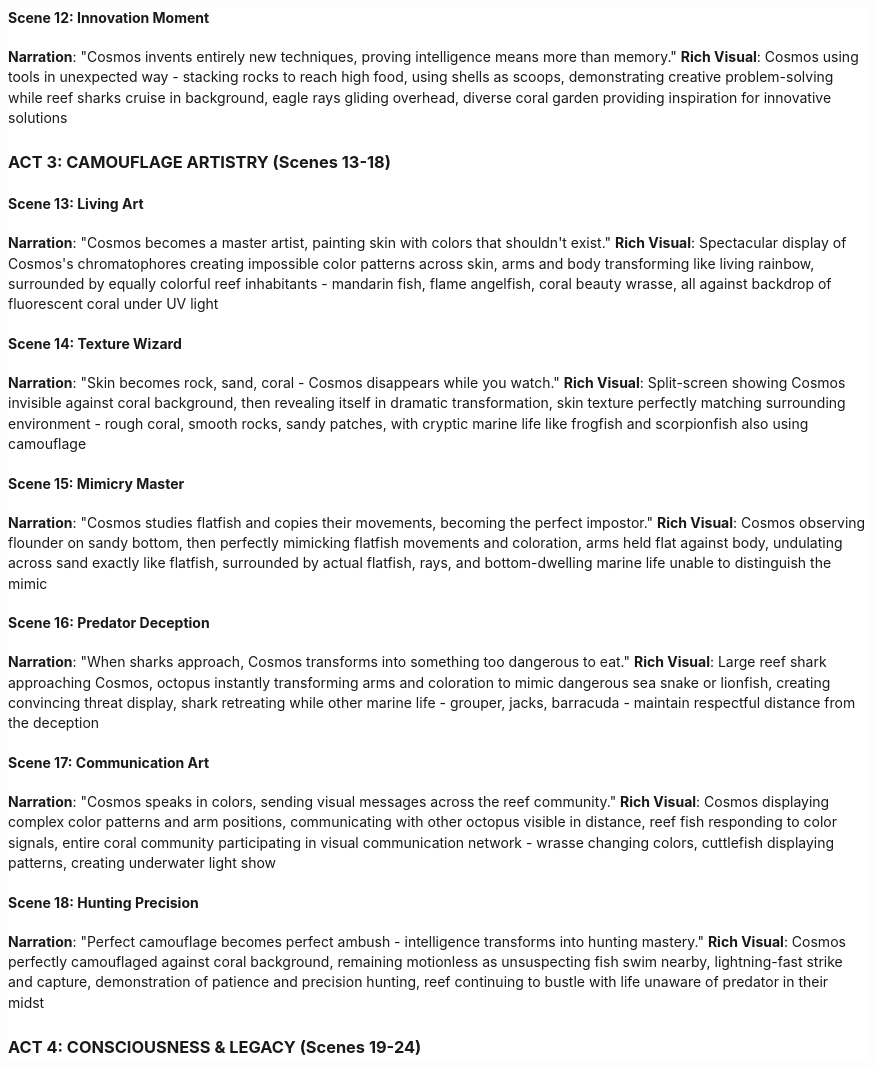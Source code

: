 #### Scene 12: Innovation Moment
**Narration**: "Cosmos invents entirely new techniques, proving intelligence means more than memory."
**Rich Visual**: Cosmos using tools in unexpected way - stacking rocks to reach high food, using shells as scoops, demonstrating creative problem-solving while reef sharks cruise in background, eagle rays gliding overhead, diverse coral garden providing inspiration for innovative solutions

### **ACT 3: CAMOUFLAGE ARTISTRY** (Scenes 13-18)

#### Scene 13: Living Art
**Narration**: "Cosmos becomes a master artist, painting skin with colors that shouldn't exist."
**Rich Visual**: Spectacular display of Cosmos's chromatophores creating impossible color patterns across skin, arms and body transforming like living rainbow, surrounded by equally colorful reef inhabitants - mandarin fish, flame angelfish, coral beauty wrasse, all against backdrop of fluorescent coral under UV light

#### Scene 14: Texture Wizard
**Narration**: "Skin becomes rock, sand, coral - Cosmos disappears while you watch."
**Rich Visual**: Split-screen showing Cosmos invisible against coral background, then revealing itself in dramatic transformation, skin texture perfectly matching surrounding environment - rough coral, smooth rocks, sandy patches, with cryptic marine life like frogfish and scorpionfish also using camouflage

#### Scene 15: Mimicry Master
**Narration**: "Cosmos studies flatfish and copies their movements, becoming the perfect impostor."
**Rich Visual**: Cosmos observing flounder on sandy bottom, then perfectly mimicking flatfish movements and coloration, arms held flat against body, undulating across sand exactly like flatfish, surrounded by actual flatfish, rays, and bottom-dwelling marine life unable to distinguish the mimic

#### Scene 16: Predator Deception
**Narration**: "When sharks approach, Cosmos transforms into something too dangerous to eat."
**Rich Visual**: Large reef shark approaching Cosmos, octopus instantly transforming arms and coloration to mimic dangerous sea snake or lionfish, creating convincing threat display, shark retreating while other marine life - grouper, jacks, barracuda - maintain respectful distance from the deception

#### Scene 17: Communication Art
**Narration**: "Cosmos speaks in colors, sending visual messages across the reef community."
**Rich Visual**: Cosmos displaying complex color patterns and arm positions, communicating with other octopus visible in distance, reef fish responding to color signals, entire coral community participating in visual communication network - wrasse changing colors, cuttlefish displaying patterns, creating underwater light show

#### Scene 18: Hunting Precision
**Narration**: "Perfect camouflage becomes perfect ambush - intelligence transforms into hunting mastery."
**Rich Visual**: Cosmos perfectly camouflaged against coral background, remaining motionless as unsuspecting fish swim nearby, lightning-fast strike and capture, demonstration of patience and precision hunting, reef continuing to bustle with life unaware of predator in their midst

### **ACT 4: CONSCIOUSNESS & LEGACY** (Scenes 19-24)
